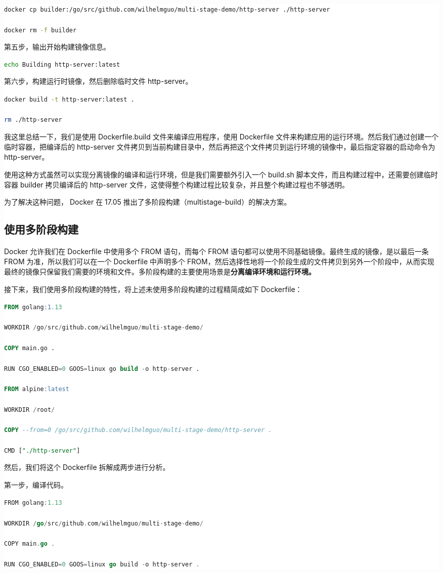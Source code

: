 ```bash
docker cp builder:/go/src/github.com/wilhelmguo/multi-stage-demo/http-server ./http-server  

docker rm -f builder
```

第五步，输出开始构建镜像信息。

```bash
echo Building http-server:latest
```

第六步，构建运行时镜像，然后删除临时文件 http-server。

```bash
docker build -t http-server:latest .

rm ./http-server
```

我这里总结一下，我们是使用 Dockerfile.build 文件来编译应用程序，使用 Dockerfile 文件来构建应用的运行环境。然后我们通过创建一个临时容器，把编译后的 http-server 文件拷贝到当前构建目录中，然后再把这个文件拷贝到运行环境的镜像中，最后指定容器的启动命令为 http-server。

使用这种方式虽然可以实现分离镜像的编译和运行环境，但是我们需要额外引入一个 build.sh 脚本文件，而且构建过程中，还需要创建临时容器 builder 拷贝编译后的 http-server 文件，这使得整个构建过程比较复杂，并且整个构建过程也不够透明。

为了解决这种问题， Docker 在 17.05 推出了多阶段构建（multistage-build）的解决方案。

## 使用多阶段构建

Docker 允许我们在 Dockerfile 中使用多个 FROM 语句，而每个 FROM 语句都可以使用不同基础镜像。最终生成的镜像，是以最后一条 FROM 为准，所以我们可以在一个 Dockerfile 中声明多个 FROM，然后选择性地将一个阶段生成的文件拷贝到另外一个阶段中，从而实现最终的镜像只保留我们需要的环境和文件。多阶段构建的主要使用场景是**分离编译环境和运行环境。**

接下来，我们使用多阶段构建的特性，将上述未使用多阶段构建的过程精简成如下 Dockerfile：

```sql
FROM golang:1.13

WORKDIR /go/src/github.com/wilhelmguo/multi-stage-demo/

COPY main.go .

RUN CGO_ENABLED=0 GOOS=linux go build -o http-server .

FROM alpine:latest  

WORKDIR /root/

COPY --from=0 /go/src/github.com/wilhelmguo/multi-stage-demo/http-server .

CMD ["./http-server"] 
```

然后，我们将这个 Dockerfile 拆解成两步进行分析。

第一步，编译代码。

```go
FROM golang:1.13

WORKDIR /go/src/github.com/wilhelmguo/multi-stage-demo/

COPY main.go .

RUN CGO_ENABLED=0 GOOS=linux go build -o http-server .
```
